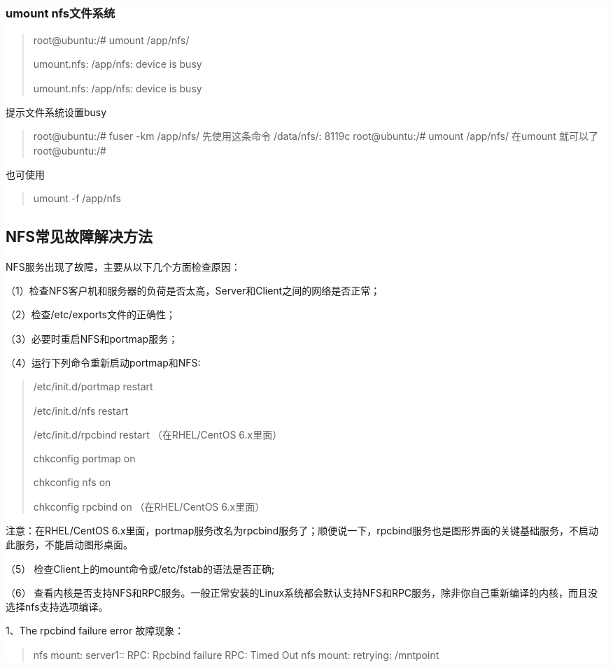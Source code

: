 

### umount nfs文件系统

> root@ubuntu:/# umount /app/nfs/
>
> umount.nfs: /app/nfs: device is busy
>
> umount.nfs: /app/nfs: device is busy

提示文件系统设置busy

> root@ubuntu:/# fuser -km /app/nfs/   先使用这条命令
> /data/nfs/:                     8119c
> root@ubuntu:/# umount /app/nfs/      在umount 就可以了
> root@ubuntu:/#

也可使用

> umount -f /app/nfs



## NFS常见故障解决方法

NFS服务出现了故障，主要从以下几个方面检查原因：

（1）检查NFS客户机和服务器的负荷是否太高，Server和Client之间的网络是否正常；

（2）检查/etc/exports文件的正确性；

（3）必要时重启NFS和portmap服务；

（4）运行下列命令重新启动portmap和NFS:

> /etc/init.d/portmap restart
>
> /etc/init.d/nfs restart
>
> /etc/init.d/rpcbind restart （在RHEL/CentOS 6.x里面）
>
> chkconfig portmap on
>
> chkconfig nfs on
>
> chkconfig rpcbind on （在RHEL/CentOS 6.x里面）

注意：在RHEL/CentOS 6.x里面，portmap服务改名为rpcbind服务了；顺便说一下，rpcbind服务也是图形界面的关键基础服务，不启动此服务，不能启动图形桌面。

（5） 检查Client上的mount命令或/etc/fstab的语法是否正确;

（6） 查看内核是否支持NFS和RPC服务。一般正常安装的Linux系统都会默认支持NFS和RPC服务，除非你自己重新编译的内核，而且没选择nfs支持选项编译。



1、The rpcbind failure error
故障现象：

> nfs mount: server1:: RPC: Rpcbind failure
> RPC: Timed Out
> nfs mount: retrying: /mntpoint
